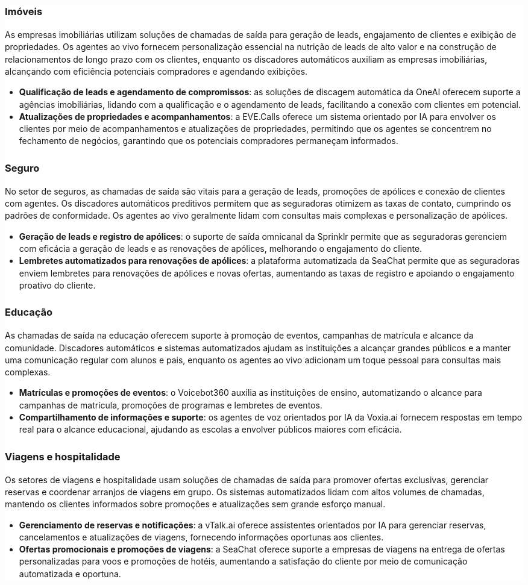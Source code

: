 ### Imóveis

As empresas imobiliárias utilizam soluções de chamadas de saída para geração de leads, engajamento de clientes e exibição de propriedades. Os agentes ao vivo fornecem personalização essencial na nutrição de leads de alto valor e na construção de relacionamentos de longo prazo com os clientes, enquanto os discadores automáticos auxiliam as empresas imobiliárias, alcançando com eficiência potenciais compradores e agendando exibições.

- **Qualificação de leads e agendamento de compromissos**: as soluções de discagem automática da OneAI oferecem suporte a agências imobiliárias, lidando com a qualificação e o agendamento de leads, facilitando a conexão com clientes em potencial.
- **Atualizações de propriedades e acompanhamentos**: a EVE.Calls oferece um sistema orientado por IA para envolver os clientes por meio de acompanhamentos e atualizações de propriedades, permitindo que os agentes se concentrem no fechamento de negócios, garantindo que os potenciais compradores permaneçam informados.

### Seguro

No setor de seguros, as chamadas de saída são vitais para a geração de leads, promoções de apólices e conexão de clientes com agentes. Os discadores automáticos preditivos permitem que as seguradoras otimizem as taxas de contato, cumprindo os padrões de conformidade. Os agentes ao vivo geralmente lidam com consultas mais complexas e personalização de apólices.

- **Geração de leads e registro de apólices**: o suporte de saída omnicanal da Sprinklr permite que as seguradoras gerenciem com eficácia a geração de leads e as renovações de apólices, melhorando o engajamento do cliente.
- **Lembretes automatizados para renovações de apólices**: a plataforma automatizada da SeaChat permite que as seguradoras enviem lembretes para renovações de apólices e novas ofertas, aumentando as taxas de registro e apoiando o engajamento proativo do cliente.

### Educação

As chamadas de saída na educação oferecem suporte à promoção de eventos, campanhas de matrícula e alcance da comunidade. Discadores automáticos e sistemas automatizados ajudam as instituições a alcançar grandes públicos e a manter uma comunicação regular com alunos e pais, enquanto os agentes ao vivo adicionam um toque pessoal para consultas mais complexas.

- **Matrículas e promoções de eventos**: o Voicebot360 auxilia as instituições de ensino, automatizando o alcance para campanhas de matrícula, promoções de programas e lembretes de eventos.
- **Compartilhamento de informações e suporte**: os agentes de voz orientados por IA da Voxia.ai fornecem respostas em tempo real para o alcance educacional, ajudando as escolas a envolver públicos maiores com eficácia.

### Viagens e hospitalidade

Os setores de viagens e hospitalidade usam soluções de chamadas de saída para promover ofertas exclusivas, gerenciar reservas e coordenar arranjos de viagens em grupo. Os sistemas automatizados lidam com altos volumes de chamadas, mantendo os clientes informados sobre promoções e atualizações sem grande esforço manual.

- **Gerenciamento de reservas e notificações**: a vTalk.ai oferece assistentes orientados por IA para gerenciar reservas, cancelamentos e atualizações de viagens, fornecendo informações oportunas aos clientes.
- **Ofertas promocionais e promoções de viagens**: a SeaChat oferece suporte a empresas de viagens na entrega de ofertas personalizadas para voos e promoções de hotéis, aumentando a satisfação do cliente por meio de comunicação automatizada e oportuna.
